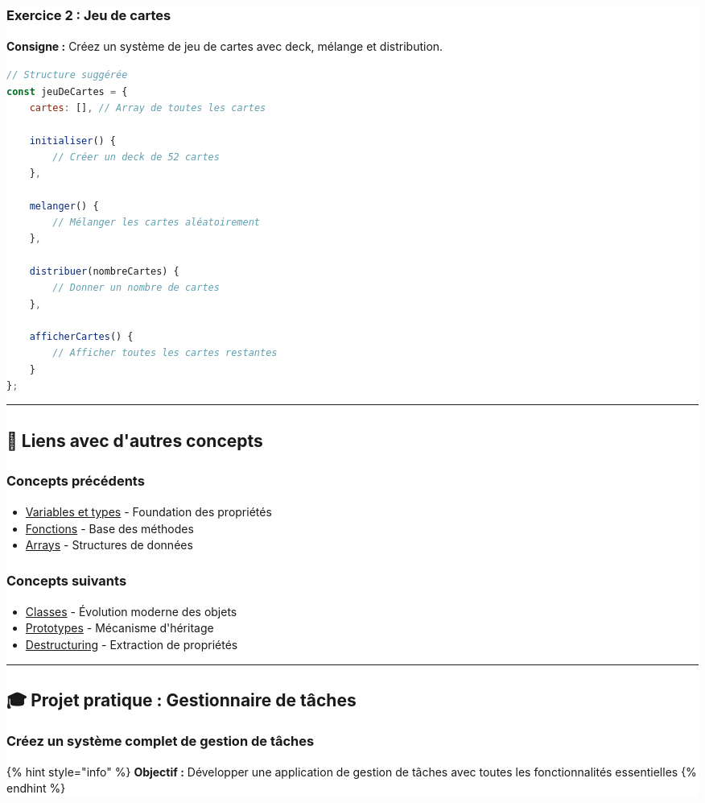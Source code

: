 ### Exercice 2 : Jeu de cartes

**Consigne :** Créez un système de jeu de cartes avec deck, mélange et distribution.

```javascript
// Structure suggérée
const jeuDeCartes = {
    cartes: [], // Array de toutes les cartes
    
    initialiser() {
        // Créer un deck de 52 cartes
    },
    
    melanger() {
        // Mélanger les cartes aléatoirement
    },
    
    distribuer(nombreCartes) {
        // Donner un nombre de cartes
    },
    
    afficherCartes() {
        // Afficher toutes les cartes restantes
    }
};
```

---

## 🔗 Liens avec d'autres concepts

### Concepts précédents
- [Variables et types](../niveau-debutant/15-variables-declarations.md) - Foundation des propriétés
- [Fonctions](45-fonctions.md) - Base des méthodes
- [Arrays](70-arrays-methodes-avancees.md) - Structures de données

### Concepts suivants
- [Classes](75-classes-poo.md) - Évolution moderne des objets
- [Prototypes](72-prototypes-heritage.md) - Mécanisme d'héritage
- [Destructuring](52-destructuring-spread.md) - Extraction de propriétés

---

## 🎓 Projet pratique : Gestionnaire de tâches

### Créez un système complet de gestion de tâches

{% hint style="info" %}
**Objectif :** Développer une application de gestion de tâches avec toutes les fonctionnalités essentielles
{% endhint %}
